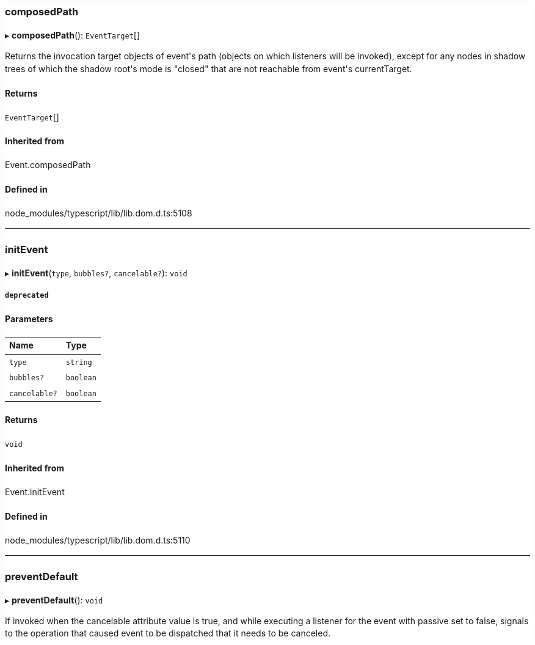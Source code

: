 ### composedPath

▸ **composedPath**(): `EventTarget`[]

Returns the invocation target objects of event's path (objects on which listeners will be invoked), except for any nodes in shadow trees of which the shadow root's mode is "closed" that are not reachable from event's currentTarget.

#### Returns

`EventTarget`[]

#### Inherited from

Event.composedPath

#### Defined in

node_modules/typescript/lib/lib.dom.d.ts:5108

___

### initEvent

▸ **initEvent**(`type`, `bubbles?`, `cancelable?`): `void`

**`deprecated`**

#### Parameters

| Name | Type |
| :------ | :------ |
| `type` | `string` |
| `bubbles?` | `boolean` |
| `cancelable?` | `boolean` |

#### Returns

`void`

#### Inherited from

Event.initEvent

#### Defined in

node_modules/typescript/lib/lib.dom.d.ts:5110

___

### preventDefault

▸ **preventDefault**(): `void`

If invoked when the cancelable attribute value is true, and while executing a listener for the event with passive set to false, signals to the operation that caused event to be dispatched that it needs to be canceled.
